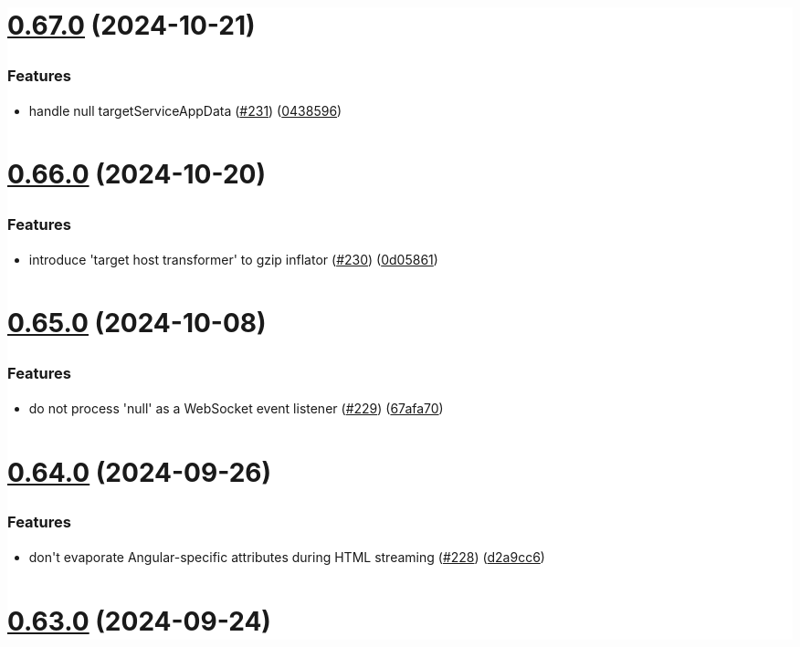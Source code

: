# [0.67.0](https://github.com/openziti/ziti-browzer-sw/compare/v0.66.0...v0.67.0) (2024-10-21)


### Features

* handle null targetServiceAppData ([#231](https://github.com/openziti/ziti-browzer-sw/issues/231)) ([0438596](https://github.com/openziti/ziti-browzer-sw/commit/04385960c4a8cf51ae2042f7081f2b2d2be21538))



# [0.66.0](https://github.com/openziti/ziti-browzer-sw/compare/v0.65.0...v0.66.0) (2024-10-20)


### Features

* introduce 'target host transformer' to gzip inflator ([#230](https://github.com/openziti/ziti-browzer-sw/issues/230)) ([0d05861](https://github.com/openziti/ziti-browzer-sw/commit/0d058618064b6225628b221b377aab7f549b3de0))



# [0.65.0](https://github.com/openziti/ziti-browzer-sw/compare/v0.64.0...v0.65.0) (2024-10-08)


### Features

* do not process 'null' as a WebSocket event listener ([#229](https://github.com/openziti/ziti-browzer-sw/issues/229)) ([67afa70](https://github.com/openziti/ziti-browzer-sw/commit/67afa7009e7ee78075e6332b9b5d91fefcc217e7))



# [0.64.0](https://github.com/openziti/ziti-browzer-sw/compare/v0.63.0...v0.64.0) (2024-09-26)


### Features

* don't evaporate Angular-specific attributes during HTML streaming ([#228](https://github.com/openziti/ziti-browzer-sw/issues/228)) ([d2a9cc6](https://github.com/openziti/ziti-browzer-sw/commit/d2a9cc69c9c9adef32c1c1c1c30427f785d962b0))



# [0.63.0](https://github.com/openziti/ziti-browzer-sw/compare/v0.62.0...v0.63.0) (2024-09-24)

